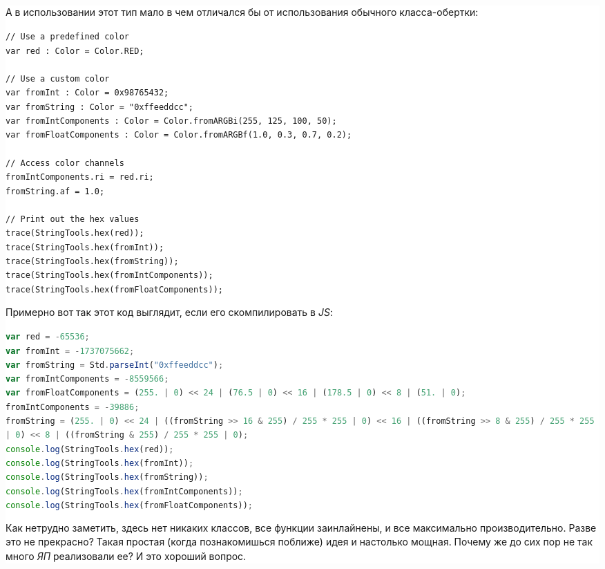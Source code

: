А в использовании этот тип мало в чем отличался бы от использования обычного класса-обертки:

```
// Use a predefined color
var red : Color = Color.RED;

// Use a custom color
var fromInt : Color = 0x98765432;
var fromString : Color = "0xffeeddcc";
var fromIntComponents : Color = Color.fromARGBi(255, 125, 100, 50);
var fromFloatComponents : Color = Color.fromARGBf(1.0, 0.3, 0.7, 0.2);

// Access color channels
fromIntComponents.ri = red.ri;
fromString.af = 1.0;

// Print out the hex values
trace(StringTools.hex(red));
trace(StringTools.hex(fromInt));
trace(StringTools.hex(fromString));
trace(StringTools.hex(fromIntComponents));
trace(StringTools.hex(fromFloatComponents));
```

Примерно вот так этот код выглядит, если его скомпилировать в _JS_:

```javascript
var red = -65536;
var fromInt = -1737075662;
var fromString = Std.parseInt("0xffeeddcc");
var fromIntComponents = -8559566;
var fromFloatComponents = (255. | 0) << 24 | (76.5 | 0) << 16 | (178.5 | 0) << 8 | (51. | 0);
fromIntComponents = -39886;
fromString = (255. | 0) << 24 | ((fromString >> 16 & 255) / 255 * 255 | 0) << 16 | ((fromString >> 8 & 255) / 255 * 255 | 0) << 8 | ((fromString & 255) / 255 * 255 | 0);
console.log(StringTools.hex(red));
console.log(StringTools.hex(fromInt));
console.log(StringTools.hex(fromString));
console.log(StringTools.hex(fromIntComponents));
console.log(StringTools.hex(fromFloatComponents));
```

Как нетрудно заметить, здесь нет никаких классов, все функции заинлайнены, и все максимально
производительно. Разве это не прекрасно? Такая простая (когда познакомишься поближе) идея и настолько мощная.
Почему же до сих пор не так много _ЯП_ реализовали ее? И это хороший вопрос. 

